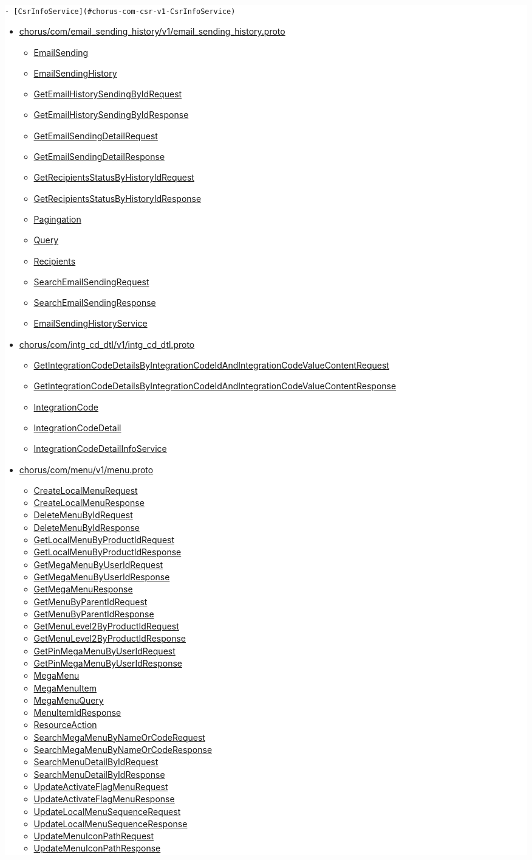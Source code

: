     - [CsrInfoService](#chorus-com-csr-v1-CsrInfoService)
  
- [chorus/com/email_sending_history/v1/email_sending_history.proto](#chorus_com_email_sending_history_v1_email_sending_history-proto)
    - [EmailSending](#chorus-com-email_sending_history-v1-EmailSending)
    - [EmailSendingHistory](#chorus-com-email_sending_history-v1-EmailSendingHistory)
    - [GetEmailHistorySendingByIdRequest](#chorus-com-email_sending_history-v1-GetEmailHistorySendingByIdRequest)
    - [GetEmailHistorySendingByIdResponse](#chorus-com-email_sending_history-v1-GetEmailHistorySendingByIdResponse)
    - [GetEmailSendingDetailRequest](#chorus-com-email_sending_history-v1-GetEmailSendingDetailRequest)
    - [GetEmailSendingDetailResponse](#chorus-com-email_sending_history-v1-GetEmailSendingDetailResponse)
    - [GetRecipientsStatusByHistoryIdRequest](#chorus-com-email_sending_history-v1-GetRecipientsStatusByHistoryIdRequest)
    - [GetRecipientsStatusByHistoryIdResponse](#chorus-com-email_sending_history-v1-GetRecipientsStatusByHistoryIdResponse)
    - [Pagingation](#chorus-com-email_sending_history-v1-Pagingation)
    - [Query](#chorus-com-email_sending_history-v1-Query)
    - [Recipients](#chorus-com-email_sending_history-v1-Recipients)
    - [SearchEmailSendingRequest](#chorus-com-email_sending_history-v1-SearchEmailSendingRequest)
    - [SearchEmailSendingResponse](#chorus-com-email_sending_history-v1-SearchEmailSendingResponse)
  
    - [EmailSendingHistoryService](#chorus-com-email_sending_history-v1-EmailSendingHistoryService)
  
- [chorus/com/intg_cd_dtl/v1/intg_cd_dtl.proto](#chorus_com_intg_cd_dtl_v1_intg_cd_dtl-proto)
    - [GetIntegrationCodeDetailsByIntegrationCodeIdAndIntegrationCodeValueContentRequest](#chorus-com-intg_cd_dtl-v1-GetIntegrationCodeDetailsByIntegrationCodeIdAndIntegrationCodeValueContentRequest)
    - [GetIntegrationCodeDetailsByIntegrationCodeIdAndIntegrationCodeValueContentResponse](#chorus-com-intg_cd_dtl-v1-GetIntegrationCodeDetailsByIntegrationCodeIdAndIntegrationCodeValueContentResponse)
    - [IntegrationCode](#chorus-com-intg_cd_dtl-v1-IntegrationCode)
    - [IntegrationCodeDetail](#chorus-com-intg_cd_dtl-v1-IntegrationCodeDetail)
  
    - [IntegrationCodeDetailInfoService](#chorus-com-intg_cd_dtl-v1-IntegrationCodeDetailInfoService)
  
- [chorus/com/menu/v1/menu.proto](#chorus_com_menu_v1_menu-proto)
    - [CreateLocalMenuRequest](#chorus-com-menu-v1-CreateLocalMenuRequest)
    - [CreateLocalMenuResponse](#chorus-com-menu-v1-CreateLocalMenuResponse)
    - [DeleteMenuByIdRequest](#chorus-com-menu-v1-DeleteMenuByIdRequest)
    - [DeleteMenuByIdResponse](#chorus-com-menu-v1-DeleteMenuByIdResponse)
    - [GetLocalMenuByProductIdRequest](#chorus-com-menu-v1-GetLocalMenuByProductIdRequest)
    - [GetLocalMenuByProductIdResponse](#chorus-com-menu-v1-GetLocalMenuByProductIdResponse)
    - [GetMegaMenuByUserIdRequest](#chorus-com-menu-v1-GetMegaMenuByUserIdRequest)
    - [GetMegaMenuByUserIdResponse](#chorus-com-menu-v1-GetMegaMenuByUserIdResponse)
    - [GetMegaMenuResponse](#chorus-com-menu-v1-GetMegaMenuResponse)
    - [GetMenuByParentIdRequest](#chorus-com-menu-v1-GetMenuByParentIdRequest)
    - [GetMenuByParentIdResponse](#chorus-com-menu-v1-GetMenuByParentIdResponse)
    - [GetMenuLevel2ByProductIdRequest](#chorus-com-menu-v1-GetMenuLevel2ByProductIdRequest)
    - [GetMenuLevel2ByProductIdResponse](#chorus-com-menu-v1-GetMenuLevel2ByProductIdResponse)
    - [GetPinMegaMenuByUserIdRequest](#chorus-com-menu-v1-GetPinMegaMenuByUserIdRequest)
    - [GetPinMegaMenuByUserIdResponse](#chorus-com-menu-v1-GetPinMegaMenuByUserIdResponse)
    - [MegaMenu](#chorus-com-menu-v1-MegaMenu)
    - [MegaMenuItem](#chorus-com-menu-v1-MegaMenuItem)
    - [MegaMenuQuery](#chorus-com-menu-v1-MegaMenuQuery)
    - [MenuItemIdResponse](#chorus-com-menu-v1-MenuItemIdResponse)
    - [ResourceAction](#chorus-com-menu-v1-ResourceAction)
    - [SearchMegaMenuByNameOrCodeRequest](#chorus-com-menu-v1-SearchMegaMenuByNameOrCodeRequest)
    - [SearchMegaMenuByNameOrCodeResponse](#chorus-com-menu-v1-SearchMegaMenuByNameOrCodeResponse)
    - [SearchMenuDetailByIdRequest](#chorus-com-menu-v1-SearchMenuDetailByIdRequest)
    - [SearchMenuDetailByIdResponse](#chorus-com-menu-v1-SearchMenuDetailByIdResponse)
    - [UpdateActivateFlagMenuRequest](#chorus-com-menu-v1-UpdateActivateFlagMenuRequest)
    - [UpdateActivateFlagMenuResponse](#chorus-com-menu-v1-UpdateActivateFlagMenuResponse)
    - [UpdateLocalMenuSequenceRequest](#chorus-com-menu-v1-UpdateLocalMenuSequenceRequest)
    - [UpdateLocalMenuSequenceResponse](#chorus-com-menu-v1-UpdateLocalMenuSequenceResponse)
    - [UpdateMenuIconPathRequest](#chorus-com-menu-v1-UpdateMenuIconPathRequest)
    - [UpdateMenuIconPathResponse](#chorus-com-menu-v1-UpdateMenuIconPathResponse)